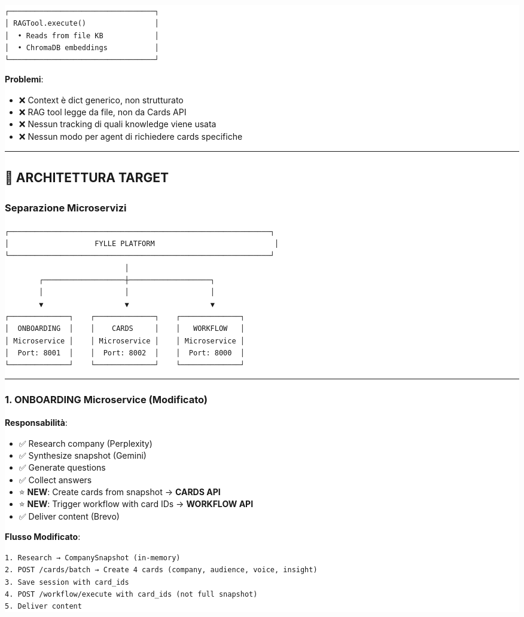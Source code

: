 ```
┌──────────────────────────────────┐
│ RAGTool.execute()                │
│  • Reads from file KB            │
│  • ChromaDB embeddings           │
└──────────────────────────────────┘
```

**Problemi**:
- ❌ Context è dict generico, non strutturato
- ❌ RAG tool legge da file, non da Cards API
- ❌ Nessun tracking di quali knowledge viene usata
- ❌ Nessun modo per agent di richiedere cards specifiche

---

## 🎯 ARCHITETTURA TARGET

### **Separazione Microservizi**

```
┌─────────────────────────────────────────────────────────────┐
│                    FYLLE PLATFORM                            │
└─────────────────────────────────────────────────────────────┘
                            │
        ┌───────────────────┼───────────────────┐
        │                   │                   │
        ▼                   ▼                   ▼
┌──────────────┐    ┌──────────────┐    ┌──────────────┐
│  ONBOARDING  │    │    CARDS     │    │   WORKFLOW   │
│ Microservice │    │ Microservice │    │ Microservice │
│  Port: 8001  │    │  Port: 8002  │    │  Port: 8000  │
└──────────────┘    └──────────────┘    └──────────────┘
```

---

### **1. ONBOARDING Microservice** (Modificato)

**Responsabilità**:
- ✅ Research company (Perplexity)
- ✅ Synthesize snapshot (Gemini)
- ✅ Generate questions
- ✅ Collect answers
- ⭐ **NEW**: Create cards from snapshot → **CARDS API**
- ⭐ **NEW**: Trigger workflow with card IDs → **WORKFLOW API**
- ✅ Deliver content (Brevo)

**Flusso Modificato**:
```
1. Research → CompanySnapshot (in-memory)
2. POST /cards/batch → Create 4 cards (company, audience, voice, insight)
3. Save session with card_ids
4. POST /workflow/execute with card_ids (not full snapshot)
5. Deliver content
```
